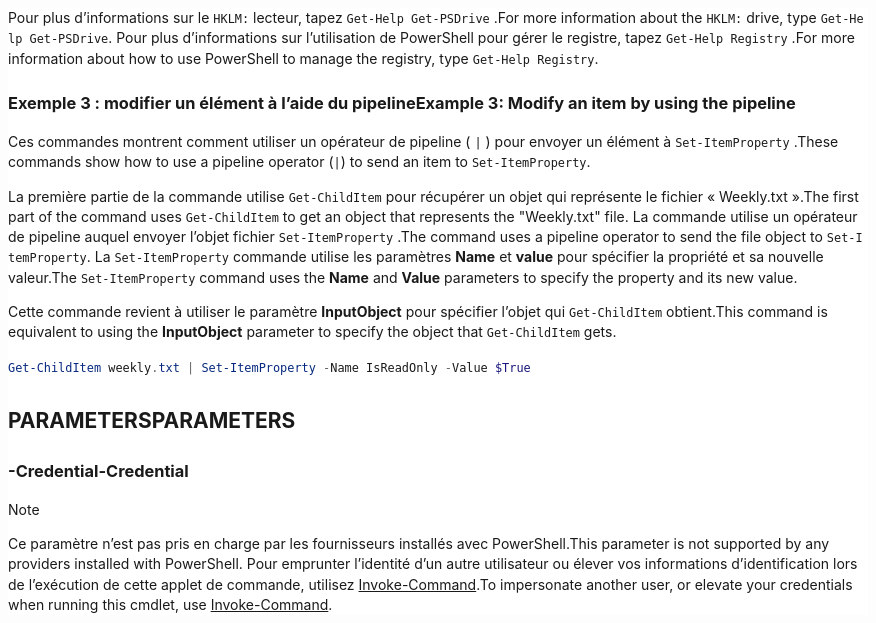 <span data-ttu-id="fb976-136">Pour plus d’informations sur le `HKLM:` lecteur, tapez `Get-Help Get-PSDrive` .</span><span class="sxs-lookup"><span data-stu-id="fb976-136">For more information about the `HKLM:` drive, type `Get-Help Get-PSDrive`.</span></span>
<span data-ttu-id="fb976-137">Pour plus d’informations sur l’utilisation de PowerShell pour gérer le registre, tapez `Get-Help Registry` .</span><span class="sxs-lookup"><span data-stu-id="fb976-137">For more information about how to use PowerShell to manage the registry, type `Get-Help Registry`.</span></span>

### <span data-ttu-id="fb976-138">Exemple 3 : modifier un élément à l’aide du pipeline</span><span class="sxs-lookup"><span data-stu-id="fb976-138">Example 3: Modify an item by using the pipeline</span></span>

<span data-ttu-id="fb976-139">Ces commandes montrent comment utiliser un opérateur de pipeline ( `|` ) pour envoyer un élément à `Set-ItemProperty` .</span><span class="sxs-lookup"><span data-stu-id="fb976-139">These commands show how to use a pipeline operator (`|`) to send an item to `Set-ItemProperty`.</span></span>

<span data-ttu-id="fb976-140">La première partie de la commande utilise `Get-ChildItem` pour récupérer un objet qui représente le fichier « Weekly.txt ».</span><span class="sxs-lookup"><span data-stu-id="fb976-140">The first part of the command uses `Get-ChildItem` to get an object that represents the "Weekly.txt" file.</span></span> <span data-ttu-id="fb976-141">La commande utilise un opérateur de pipeline auquel envoyer l’objet fichier `Set-ItemProperty` .</span><span class="sxs-lookup"><span data-stu-id="fb976-141">The command uses a pipeline operator to send the file object to `Set-ItemProperty`.</span></span>
<span data-ttu-id="fb976-142">La `Set-ItemProperty` commande utilise les paramètres **Name** et **value** pour spécifier la propriété et sa nouvelle valeur.</span><span class="sxs-lookup"><span data-stu-id="fb976-142">The `Set-ItemProperty` command uses the **Name** and **Value** parameters to specify the property and its new value.</span></span>

<span data-ttu-id="fb976-143">Cette commande revient à utiliser le paramètre **InputObject** pour spécifier l’objet qui `Get-ChildItem` obtient.</span><span class="sxs-lookup"><span data-stu-id="fb976-143">This command is equivalent to using the **InputObject** parameter to specify the object that `Get-ChildItem` gets.</span></span>

```powershell
Get-ChildItem weekly.txt | Set-ItemProperty -Name IsReadOnly -Value $True
```

## <span data-ttu-id="fb976-144">PARAMETERS</span><span class="sxs-lookup"><span data-stu-id="fb976-144">PARAMETERS</span></span>

### <span data-ttu-id="fb976-145">-Credential</span><span class="sxs-lookup"><span data-stu-id="fb976-145">-Credential</span></span>

> [!NOTE]
> <span data-ttu-id="fb976-146">Ce paramètre n’est pas pris en charge par les fournisseurs installés avec PowerShell.</span><span class="sxs-lookup"><span data-stu-id="fb976-146">This parameter is not supported by any providers installed with PowerShell.</span></span>
> <span data-ttu-id="fb976-147">Pour emprunter l’identité d’un autre utilisateur ou élever vos informations d’identification lors de l’exécution de cette applet de commande, utilisez [Invoke-Command](../Microsoft.PowerShell.Core/Invoke-Command.md).</span><span class="sxs-lookup"><span data-stu-id="fb976-147">To impersonate another user, or elevate your credentials when running this cmdlet, use [Invoke-Command](../Microsoft.PowerShell.Core/Invoke-Command.md).</span></span>
